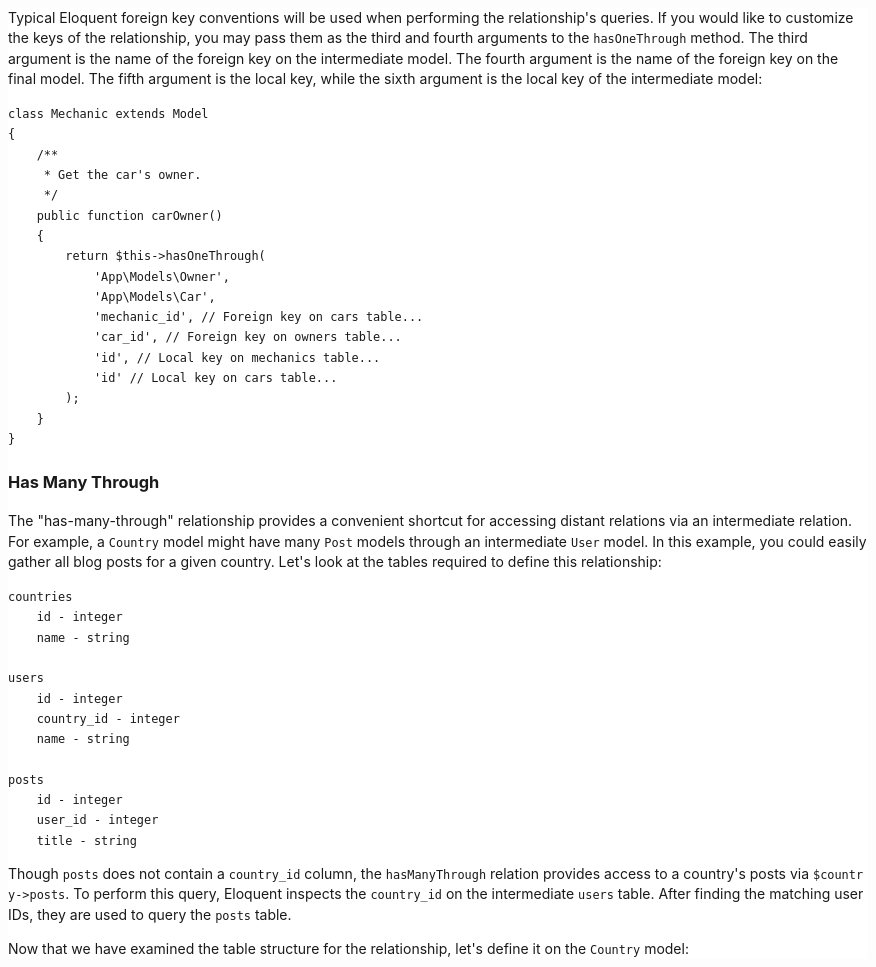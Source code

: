 Typical Eloquent foreign key conventions will be used when performing the relationship's queries. If you would like to customize the keys of the relationship, you may pass them as the third and fourth arguments to the `hasOneThrough` method. The third argument is the name of the foreign key on the intermediate model. The fourth argument is the name of the foreign key on the final model. The fifth argument is the local key, while the sixth argument is the local key of the intermediate model:

    class Mechanic extends Model
    {
        /**
         * Get the car's owner.
         */
        public function carOwner()
        {
            return $this->hasOneThrough(
                'App\Models\Owner',
                'App\Models\Car',
                'mechanic_id', // Foreign key on cars table...
                'car_id', // Foreign key on owners table...
                'id', // Local key on mechanics table...
                'id' // Local key on cars table...
            );
        }
    }

<a name="has-many-through"></a>
### Has Many Through

The "has-many-through" relationship provides a convenient shortcut for accessing distant relations via an intermediate relation. For example, a `Country` model might have many `Post` models through an intermediate `User` model. In this example, you could easily gather all blog posts for a given country. Let's look at the tables required to define this relationship:

    countries
        id - integer
        name - string

    users
        id - integer
        country_id - integer
        name - string

    posts
        id - integer
        user_id - integer
        title - string

Though `posts` does not contain a `country_id` column, the `hasManyThrough` relation provides access to a country's posts via `$country->posts`. To perform this query, Eloquent inspects the `country_id` on the intermediate `users` table. After finding the matching user IDs, they are used to query the `posts` table.

Now that we have examined the table structure for the relationship, let's define it on the `Country` model:
